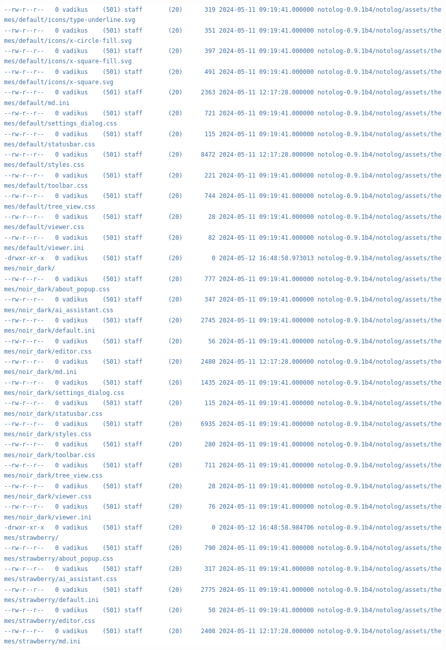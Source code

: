 ```diff
--rw-r--r--   0 vadikus    (501) staff       (20)      319 2024-05-11 09:19:41.000000 notolog-0.9.1b4/notolog/assets/themes/default/icons/type-underline.svg
--rw-r--r--   0 vadikus    (501) staff       (20)      351 2024-05-11 09:19:41.000000 notolog-0.9.1b4/notolog/assets/themes/default/icons/x-circle-fill.svg
--rw-r--r--   0 vadikus    (501) staff       (20)      397 2024-05-11 09:19:41.000000 notolog-0.9.1b4/notolog/assets/themes/default/icons/x-square-fill.svg
--rw-r--r--   0 vadikus    (501) staff       (20)      491 2024-05-11 09:19:41.000000 notolog-0.9.1b4/notolog/assets/themes/default/icons/x-square.svg
--rw-r--r--   0 vadikus    (501) staff       (20)     2363 2024-05-11 12:17:28.000000 notolog-0.9.1b4/notolog/assets/themes/default/md.ini
--rw-r--r--   0 vadikus    (501) staff       (20)      721 2024-05-11 09:19:41.000000 notolog-0.9.1b4/notolog/assets/themes/default/settings_dialog.css
--rw-r--r--   0 vadikus    (501) staff       (20)      115 2024-05-11 09:19:41.000000 notolog-0.9.1b4/notolog/assets/themes/default/statusbar.css
--rw-r--r--   0 vadikus    (501) staff       (20)     8472 2024-05-11 12:17:28.000000 notolog-0.9.1b4/notolog/assets/themes/default/styles.css
--rw-r--r--   0 vadikus    (501) staff       (20)      221 2024-05-11 09:19:41.000000 notolog-0.9.1b4/notolog/assets/themes/default/toolbar.css
--rw-r--r--   0 vadikus    (501) staff       (20)      744 2024-05-11 09:19:41.000000 notolog-0.9.1b4/notolog/assets/themes/default/tree_view.css
--rw-r--r--   0 vadikus    (501) staff       (20)       28 2024-05-11 09:19:41.000000 notolog-0.9.1b4/notolog/assets/themes/default/viewer.css
--rw-r--r--   0 vadikus    (501) staff       (20)       82 2024-05-11 09:19:41.000000 notolog-0.9.1b4/notolog/assets/themes/default/viewer.ini
-drwxr-xr-x   0 vadikus    (501) staff       (20)        0 2024-05-12 16:48:58.973013 notolog-0.9.1b4/notolog/assets/themes/noir_dark/
--rw-r--r--   0 vadikus    (501) staff       (20)      777 2024-05-11 09:19:41.000000 notolog-0.9.1b4/notolog/assets/themes/noir_dark/about_popup.css
--rw-r--r--   0 vadikus    (501) staff       (20)      347 2024-05-11 09:19:41.000000 notolog-0.9.1b4/notolog/assets/themes/noir_dark/ai_assistant.css
--rw-r--r--   0 vadikus    (501) staff       (20)     2745 2024-05-11 09:19:41.000000 notolog-0.9.1b4/notolog/assets/themes/noir_dark/default.ini
--rw-r--r--   0 vadikus    (501) staff       (20)       56 2024-05-11 09:19:41.000000 notolog-0.9.1b4/notolog/assets/themes/noir_dark/editor.css
--rw-r--r--   0 vadikus    (501) staff       (20)     2480 2024-05-11 12:17:28.000000 notolog-0.9.1b4/notolog/assets/themes/noir_dark/md.ini
--rw-r--r--   0 vadikus    (501) staff       (20)     1435 2024-05-11 09:19:41.000000 notolog-0.9.1b4/notolog/assets/themes/noir_dark/settings_dialog.css
--rw-r--r--   0 vadikus    (501) staff       (20)      115 2024-05-11 09:19:41.000000 notolog-0.9.1b4/notolog/assets/themes/noir_dark/statusbar.css
--rw-r--r--   0 vadikus    (501) staff       (20)     6935 2024-05-11 09:19:41.000000 notolog-0.9.1b4/notolog/assets/themes/noir_dark/styles.css
--rw-r--r--   0 vadikus    (501) staff       (20)      280 2024-05-11 09:19:41.000000 notolog-0.9.1b4/notolog/assets/themes/noir_dark/toolbar.css
--rw-r--r--   0 vadikus    (501) staff       (20)      711 2024-05-11 09:19:41.000000 notolog-0.9.1b4/notolog/assets/themes/noir_dark/tree_view.css
--rw-r--r--   0 vadikus    (501) staff       (20)       28 2024-05-11 09:19:41.000000 notolog-0.9.1b4/notolog/assets/themes/noir_dark/viewer.css
--rw-r--r--   0 vadikus    (501) staff       (20)       76 2024-05-11 09:19:41.000000 notolog-0.9.1b4/notolog/assets/themes/noir_dark/viewer.ini
-drwxr-xr-x   0 vadikus    (501) staff       (20)        0 2024-05-12 16:48:58.984706 notolog-0.9.1b4/notolog/assets/themes/strawberry/
--rw-r--r--   0 vadikus    (501) staff       (20)      790 2024-05-11 09:19:41.000000 notolog-0.9.1b4/notolog/assets/themes/strawberry/about_popup.css
--rw-r--r--   0 vadikus    (501) staff       (20)      317 2024-05-11 09:19:41.000000 notolog-0.9.1b4/notolog/assets/themes/strawberry/ai_assistant.css
--rw-r--r--   0 vadikus    (501) staff       (20)     2775 2024-05-11 09:19:41.000000 notolog-0.9.1b4/notolog/assets/themes/strawberry/default.ini
--rw-r--r--   0 vadikus    (501) staff       (20)       50 2024-05-11 09:19:41.000000 notolog-0.9.1b4/notolog/assets/themes/strawberry/editor.css
--rw-r--r--   0 vadikus    (501) staff       (20)     2408 2024-05-11 12:17:28.000000 notolog-0.9.1b4/notolog/assets/themes/strawberry/md.ini
```